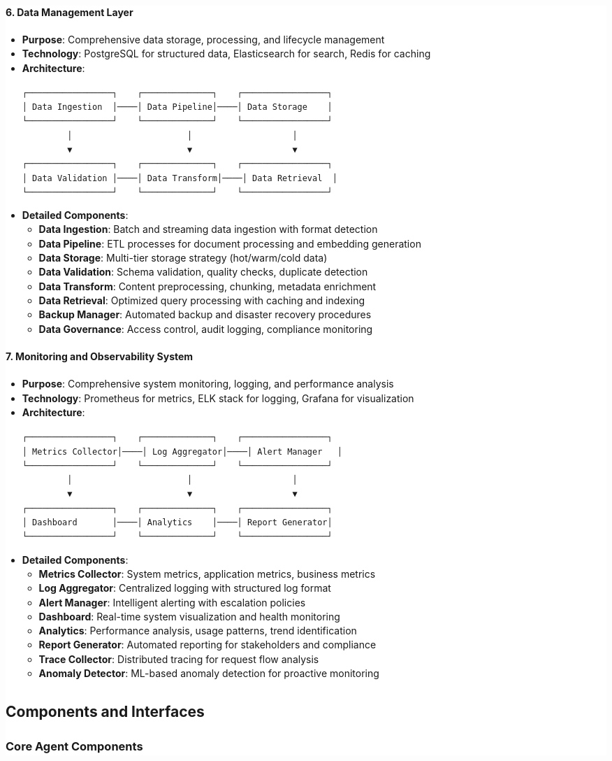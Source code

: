 #### 6. Data Management Layer
- **Purpose**: Comprehensive data storage, processing, and lifecycle management
- **Technology**: PostgreSQL for structured data, Elasticsearch for search, Redis for caching
- **Architecture**:
  ```
  ┌─────────────────┐    ┌──────────────┐    ┌─────────────────┐
  │ Data Ingestion  │────│ Data Pipeline│────│ Data Storage    │
  └─────────────────┘    └──────────────┘    └─────────────────┘
           │                       │                    │
           ▼                       ▼                    ▼
  ┌─────────────────┐    ┌──────────────┐    ┌─────────────────┐
  │ Data Validation │────│ Data Transform│────│ Data Retrieval  │
  └─────────────────┘    └──────────────┘    └─────────────────┘
  ```
- **Detailed Components**:
  - **Data Ingestion**: Batch and streaming data ingestion with format detection
  - **Data Pipeline**: ETL processes for document processing and embedding generation
  - **Data Storage**: Multi-tier storage strategy (hot/warm/cold data)
  - **Data Validation**: Schema validation, quality checks, duplicate detection
  - **Data Transform**: Content preprocessing, chunking, metadata enrichment
  - **Data Retrieval**: Optimized query processing with caching and indexing
  - **Backup Manager**: Automated backup and disaster recovery procedures
  - **Data Governance**: Access control, audit logging, compliance monitoring

#### 7. Monitoring and Observability System
- **Purpose**: Comprehensive system monitoring, logging, and performance analysis
- **Technology**: Prometheus for metrics, ELK stack for logging, Grafana for visualization
- **Architecture**:
  ```
  ┌─────────────────┐    ┌──────────────┐    ┌─────────────────┐
  │ Metrics Collector│────│ Log Aggregator│────│ Alert Manager   │
  └─────────────────┘    └──────────────┘    └─────────────────┘
           │                       │                    │
           ▼                       ▼                    ▼
  ┌─────────────────┐    ┌──────────────┐    ┌─────────────────┐
  │ Dashboard       │────│ Analytics    │────│ Report Generator│
  └─────────────────┘    └──────────────┘    └─────────────────┘
  ```
- **Detailed Components**:
  - **Metrics Collector**: System metrics, application metrics, business metrics
  - **Log Aggregator**: Centralized logging with structured log format
  - **Alert Manager**: Intelligent alerting with escalation policies
  - **Dashboard**: Real-time system visualization and health monitoring
  - **Analytics**: Performance analysis, usage patterns, trend identification
  - **Report Generator**: Automated reporting for stakeholders and compliance
  - **Trace Collector**: Distributed tracing for request flow analysis
  - **Anomaly Detector**: ML-based anomaly detection for proactive monitoring

## Components and Interfaces

### Core Agent Components
